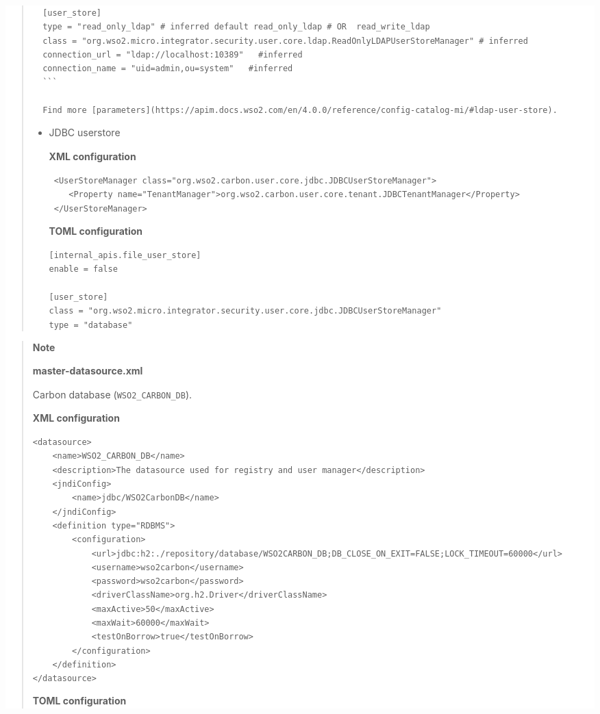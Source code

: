 >
>       [user_store]
>       type = "read_only_ldap" # inferred default read_only_ldap # OR  read_write_ldap
>       class = "org.wso2.micro.integrator.security.user.core.ldap.ReadOnlyLDAPUserStoreManager" # inferred
>       connection_url = "ldap://localhost:10389"   #inferred
>       connection_name = "uid=admin,ou=system"   #inferred
>       ```
>
>       Find more [parameters](https://apim.docs.wso2.com/en/4.0.0/reference/config-catalog-mi/#ldap-user-store).
>
>   -   JDBC userstore
>
>       **XML configuration**
>       ```
>        <UserStoreManager class="org.wso2.carbon.user.core.jdbc.JDBCUserStoreManager">
>           <Property name="TenantManager">org.wso2.carbon.user.core.tenant.JDBCTenantManager</Property>
>        </UserStoreManager>
>       ```
>
>       **TOML configuration**
>       ```
>       [internal_apis.file_user_store]
>       enable = false
>
>       [user_store]
>       class = "org.wso2.micro.integrator.security.user.core.jdbc.JDBCUserStoreManager"
>       type = "database"
>        ```

> **Note**
>
> **master-datasource.xml**
>
>
>   Carbon database (`WSO2_CARBON_DB`).
>
>   **XML configuration**
>   ```
>   <datasource>
>       <name>WSO2_CARBON_DB</name>
>       <description>The datasource used for registry and user manager</description>
>       <jndiConfig>
>           <name>jdbc/WSO2CarbonDB</name>
>       </jndiConfig>
>       <definition type="RDBMS">
>           <configuration>
>               <url>jdbc:h2:./repository/database/WSO2CARBON_DB;DB_CLOSE_ON_EXIT=FALSE;LOCK_TIMEOUT=60000</url>
>               <username>wso2carbon</username>
>               <password>wso2carbon</password>
>               <driverClassName>org.h2.Driver</driverClassName>
>               <maxActive>50</maxActive>
>               <maxWait>60000</maxWait>
>               <testOnBorrow>true</testOnBorrow>
>           </configuration>
>       </definition>
>   </datasource>
>   ```
>
>   **TOML configuration**
>   ```